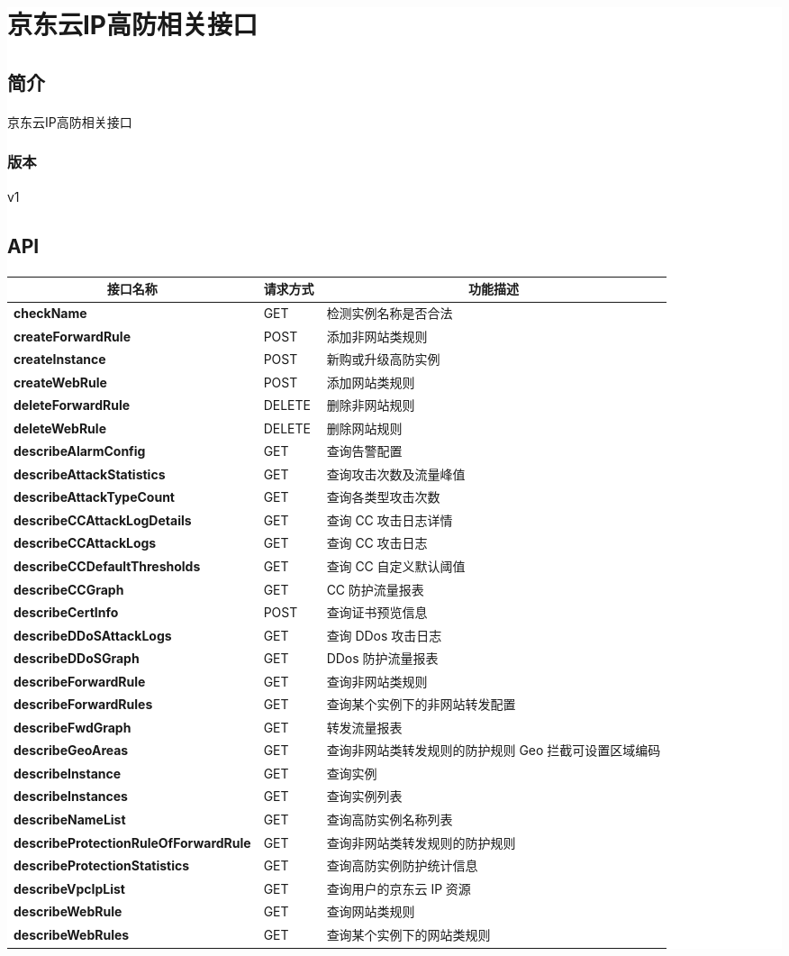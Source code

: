 # 京东云IP高防相关接口


## 简介
京东云IP高防相关接口


### 版本
v1


## API
|接口名称|请求方式|功能描述|
|---|---|---|
|**checkName**|GET|检测实例名称是否合法|
|**createForwardRule**|POST|添加非网站类规则|
|**createInstance**|POST|新购或升级高防实例|
|**createWebRule**|POST|添加网站类规则|
|**deleteForwardRule**|DELETE|删除非网站规则|
|**deleteWebRule**|DELETE|删除网站规则|
|**describeAlarmConfig**|GET|查询告警配置|
|**describeAttackStatistics**|GET|查询攻击次数及流量峰值|
|**describeAttackTypeCount**|GET|查询各类型攻击次数|
|**describeCCAttackLogDetails**|GET|查询 CC 攻击日志详情|
|**describeCCAttackLogs**|GET|查询 CC 攻击日志|
|**describeCCDefaultThresholds**|GET|查询 CC 自定义默认阈值|
|**describeCCGraph**|GET|CC 防护流量报表|
|**describeCertInfo**|POST|查询证书预览信息|
|**describeDDoSAttackLogs**|GET|查询 DDos 攻击日志|
|**describeDDoSGraph**|GET|DDos 防护流量报表|
|**describeForwardRule**|GET|查询非网站类规则|
|**describeForwardRules**|GET|查询某个实例下的非网站转发配置|
|**describeFwdGraph**|GET|转发流量报表|
|**describeGeoAreas**|GET|查询非网站类转发规则的防护规则 Geo 拦截可设置区域编码|
|**describeInstance**|GET|查询实例|
|**describeInstances**|GET|查询实例列表|
|**describeNameList**|GET|查询高防实例名称列表|
|**describeProtectionRuleOfForwardRule**|GET|查询非网站类转发规则的防护规则|
|**describeProtectionStatistics**|GET|查询高防实例防护统计信息|
|**describeVpcIpList**|GET|查询用户的京东云 IP 资源|
|**describeWebRule**|GET|查询网站类规则|
|**describeWebRules**|GET|查询某个实例下的网站类规则|